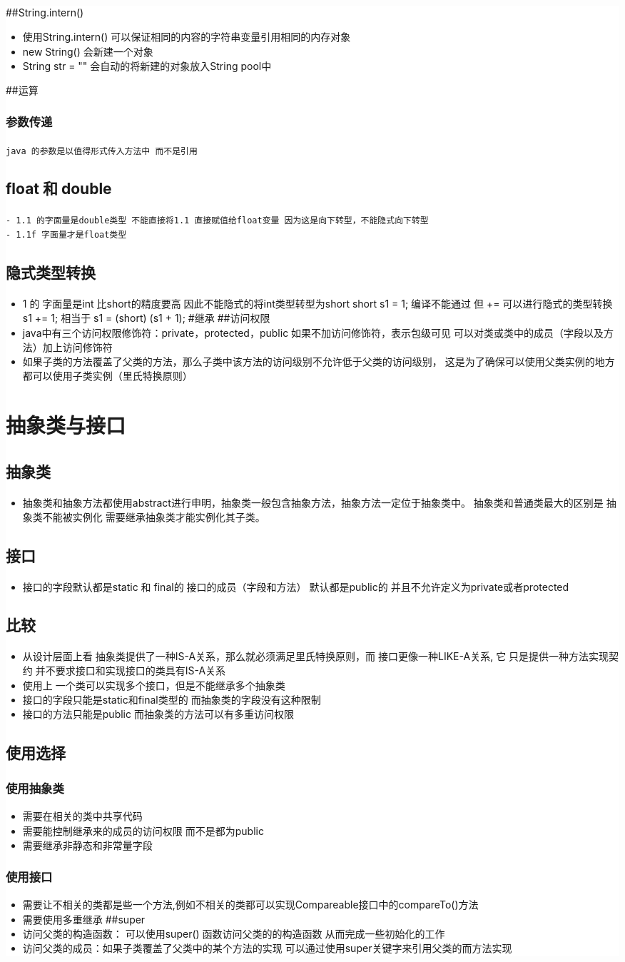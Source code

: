 ##String.intern()
 - 使用String.intern() 可以保证相同的内容的字符串变量引用相同的内存对象
 - new String() 会新建一个对象
 - String str = "" 会自动的将新建的对象放入String pool中
 
##运算
### 参数传递
    java 的参数是以值得形式传入方法中 而不是引用
## float 和 double
    - 1.1 的字面量是double类型 不能直接将1.1 直接赋值给float变量 因为这是向下转型，不能隐式向下转型
    - 1.1f 字面量才是float类型
## 隐式类型转换
   - 1 的 字面量是int 比short的精度要高 因此不能隐式的将int类型转型为short
   short s1 = 1; 编译不能通过
   但 += 可以进行隐式的类型转换 s1 += 1; 相当于 s1 = (short) (s1 + 1);
#继承
##访问权限
- java中有三个访问权限修饰符：private，protected，public 如果不加访问修饰符，表示包级可见
可以对类或类中的成员（字段以及方法）加上访问修饰符
- 如果子类的方法覆盖了父类的方法，那么子类中该方法的访问级别不允许低于父类的访问级别，
这是为了确保可以使用父类实例的地方都可以使用子类实例（里氏特换原则）
# 抽象类与接口

## 抽象类
- 抽象类和抽象方法都使用abstract进行申明，抽象类一般包含抽象方法，抽象方法一定位于抽象类中。
   抽象类和普通类最大的区别是 抽象类不能被实例化 需要继承抽象类才能实例化其子类。
## 接口
- 接口的字段默认都是static 和 final的
接口的成员（字段和方法） 默认都是public的 并且不允许定义为private或者protected
 ## 比较
  - 从设计层面上看 抽象类提供了一种IS-A关系，那么就必须满足里氏特换原则，而 接口更像一种LIKE-A关系, 它
  只是提供一种方法实现契约 并不要求接口和实现接口的类具有IS-A关系
  - 使用上 一个类可以实现多个接口，但是不能继承多个抽象类
  - 接口的字段只能是static和final类型的 而抽象类的字段没有这种限制
  - 接口的方法只能是public 而抽象类的方法可以有多重访问权限
  
## 使用选择
 ### 使用抽象类
 - 需要在相关的类中共享代码
 - 需要能控制继承来的成员的访问权限 而不是都为public
 - 需要继承非静态和非常量字段
 ### 使用接口
 - 需要让不相关的类都是些一个方法,例如不相关的类都可以实现Compareable接口中的compareTo()方法
 - 需要使用多重继承
 ##super
 - 访问父类的构造函数： 可以使用super() 函数访问父类的的构造函数 从而完成一些初始化的工作
 - 访问父类的成员：如果子类覆盖了父类中的某个方法的实现 可以通过使用super关键字来引用父类的而方法实现
